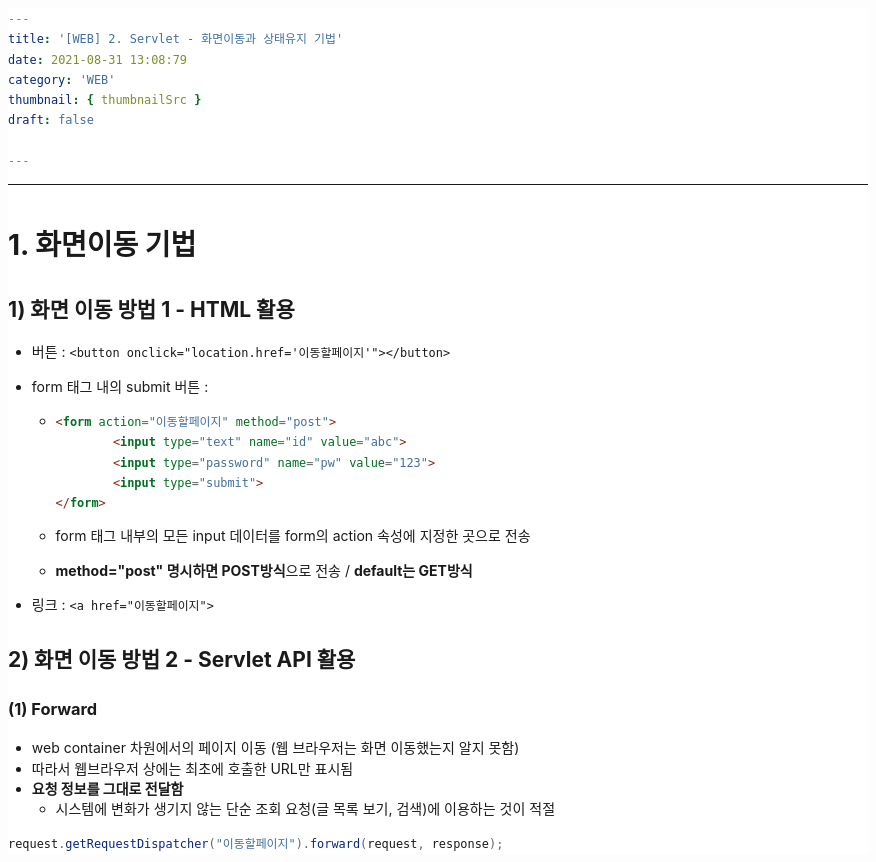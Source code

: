 ```yaml
---
title: '[WEB] 2. Servlet - 화면이동과 상태유지 기법'
date: 2021-08-31 13:08:79
category: 'WEB'
thumbnail: { thumbnailSrc }
draft: false

---
```




---------------

# 1. 화면이동 기법

## 1) 화면 이동 방법 1 - HTML 활용

- 버튼 : `<button onclick="location.href='이동할페이지'"></button>` 

- form 태그 내의 submit 버튼 : 

  - ```html
    <form action="이동할페이지" method="post">
            <input type="text" name="id" value="abc">
            <input type="password" name="pw" value="123">
            <input type="submit">    
    </form>
    ```

  - form 태그 내부의 모든 input 데이터를 form의 action 속성에 지정한 곳으로 전송

  - **method="post" 명시하면 POST방식**으로 전송 / **default는 GET방식**

- 링크 : `<a href="이동할페이지">` 



## 2) 화면 이동 방법 2 - Servlet API 활용

### (1) Forward

- web container 차원에서의 페이지 이동 (웹 브라우저는 화면 이동했는지 알지 못함)
- 따라서 웹브라우저 상에는 최초에 호출한 URL만 표시됨
- **요청 정보를 그대로 전달함** 
  - 시스템에 변화가 생기지 않는 단순 조회 요청(글 목록 보기, 검색)에 이용하는 것이 적절

```java
request.getRequestDispatcher("이동할페이지").forward(request, response);
```
